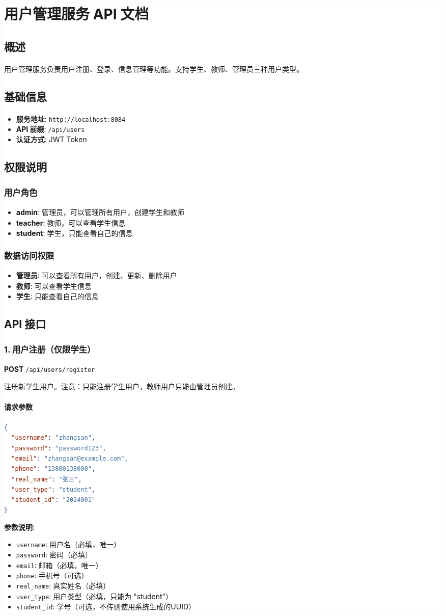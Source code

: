 # 用户管理服务 API 文档

## 概述

用户管理服务负责用户注册、登录、信息管理等功能。支持学生、教师、管理员三种用户类型。

## 基础信息

- **服务地址**: `http://localhost:8084`
- **API 前缀**: `/api/users`
- **认证方式**: JWT Token

## 权限说明

### 用户角色
- **admin**: 管理员，可以管理所有用户，创建学生和教师
- **teacher**: 教师，可以查看学生信息
- **student**: 学生，只能查看自己的信息

### 数据访问权限
- **管理员**: 可以查看所有用户，创建、更新、删除用户
- **教师**: 可以查看学生信息
- **学生**: 只能查看自己的信息

## API 接口

### 1. 用户注册（仅限学生）

**POST** `/api/users/register`

注册新学生用户。注意：只能注册学生用户，教师用户只能由管理员创建。

#### 请求参数

```json
{
  "username": "zhangsan",
  "password": "password123",
  "email": "zhangsan@example.com",
  "phone": "13800138000",
  "real_name": "张三",
  "user_type": "student",
  "student_id": "2024001"
}
```

**参数说明**:
- `username`: 用户名（必填，唯一）
- `password`: 密码（必填）
- `email`: 邮箱（必填，唯一）
- `phone`: 手机号（可选）
- `real_name`: 真实姓名（必填）
- `user_type`: 用户类型（必填，只能为 "student"）
- `student_id`: 学号（可选，不传则使用系统生成的UUID）
